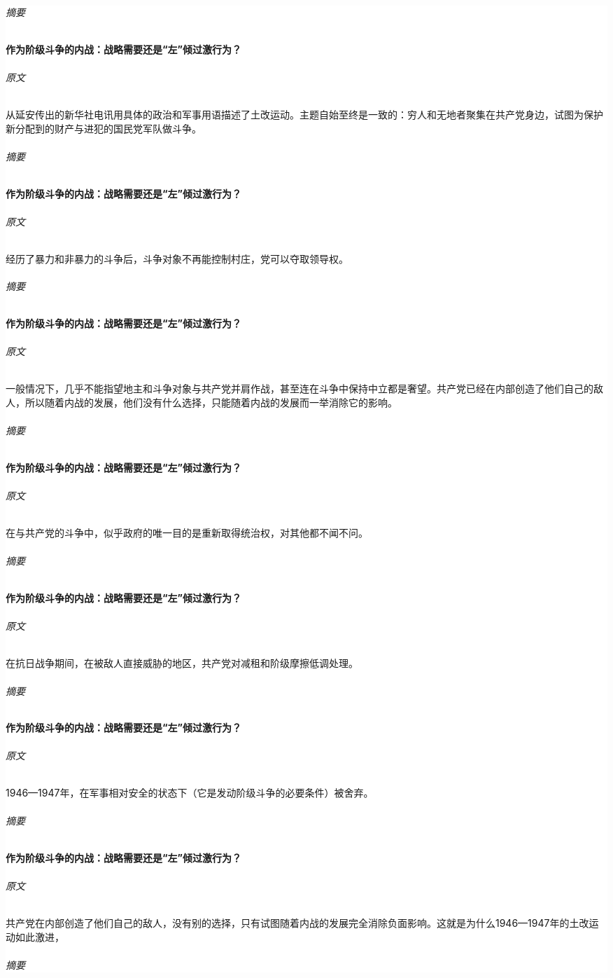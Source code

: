 ###### 摘要
 

#### 作为阶级斗争的内战：战略需要还是“左”倾过激行为？

###### 原文
 从延安传出的新华社电讯用具体的政治和军事用语描述了土改运动。主题自始至终是一致的：穷人和无地者聚集在共产党身边，试图为保护新分配到的财产与进犯的国民党军队做斗争。

###### 摘要
 

#### 作为阶级斗争的内战：战略需要还是“左”倾过激行为？

###### 原文
 经历了暴力和非暴力的斗争后，斗争对象不再能控制村庄，党可以夺取领导权。

###### 摘要
 

#### 作为阶级斗争的内战：战略需要还是“左”倾过激行为？

###### 原文
 一般情况下，几乎不能指望地主和斗争对象与共产党并肩作战，甚至连在斗争中保持中立都是奢望。共产党已经在内部创造了他们自己的敌人，所以随着内战的发展，他们没有什么选择，只能随着内战的发展而一举消除它的影响。

###### 摘要
 

#### 作为阶级斗争的内战：战略需要还是“左”倾过激行为？

###### 原文
 在与共产党的斗争中，似乎政府的唯一目的是重新取得统治权，对其他都不闻不问。

###### 摘要
 

#### 作为阶级斗争的内战：战略需要还是“左”倾过激行为？

###### 原文
 在抗日战争期间，在被敌人直接威胁的地区，共产党对减租和阶级摩擦低调处理。

###### 摘要
 

#### 作为阶级斗争的内战：战略需要还是“左”倾过激行为？

###### 原文
 1946—1947年，在军事相对安全的状态下（它是发动阶级斗争的必要条件）被舍弃。

###### 摘要
 

#### 作为阶级斗争的内战：战略需要还是“左”倾过激行为？

###### 原文
 共产党在内部创造了他们自己的敌人，没有别的选择，只有试图随着内战的发展完全消除负面影响。这就是为什么1946—1947年的土改运动如此激进，

###### 摘要
 